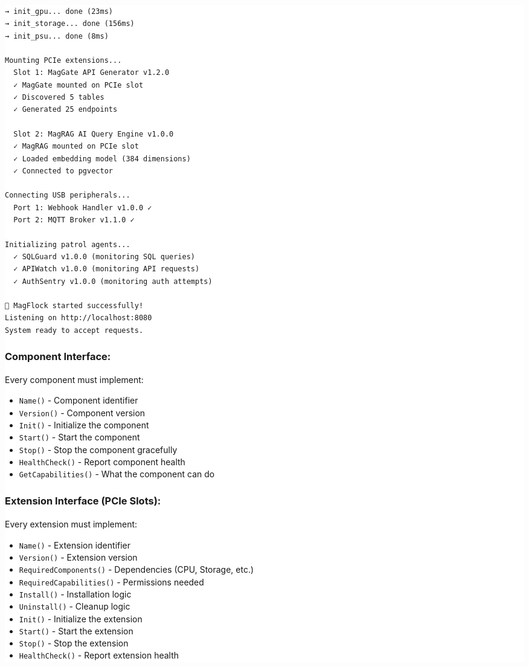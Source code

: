 ```
→ init_gpu... done (23ms)
→ init_storage... done (156ms)
→ init_psu... done (8ms)

Mounting PCIe extensions...
  Slot 1: MagGate API Generator v1.2.0
  ✓ MagGate mounted on PCIe slot
  ✓ Discovered 5 tables
  ✓ Generated 25 endpoints

  Slot 2: MagRAG AI Query Engine v1.0.0
  ✓ MagRAG mounted on PCIe slot
  ✓ Loaded embedding model (384 dimensions)
  ✓ Connected to pgvector

Connecting USB peripherals...
  Port 1: Webhook Handler v1.0.0 ✓
  Port 2: MQTT Broker v1.1.0 ✓

Initializing patrol agents...
  ✓ SQLGuard v1.0.0 (monitoring SQL queries)
  ✓ APIWatch v1.0.0 (monitoring API requests)
  ✓ AuthSentry v1.0.0 (monitoring auth attempts)

🚀 MagFlock started successfully!
Listening on http://localhost:8080
System ready to accept requests.
```

### **Component Interface:**

Every component must implement:
- `Name()` - Component identifier
- `Version()` - Component version
- `Init()` - Initialize the component
- `Start()` - Start the component
- `Stop()` - Stop the component gracefully
- `HealthCheck()` - Report component health
- `GetCapabilities()` - What the component can do

### **Extension Interface (PCIe Slots):**

Every extension must implement:
- `Name()` - Extension identifier
- `Version()` - Extension version
- `RequiredComponents()` - Dependencies (CPU, Storage, etc.)
- `RequiredCapabilities()` - Permissions needed
- `Install()` - Installation logic
- `Uninstall()` - Cleanup logic
- `Init()` - Initialize the extension
- `Start()` - Start the extension
- `Stop()` - Stop the extension
- `HealthCheck()` - Report extension health
